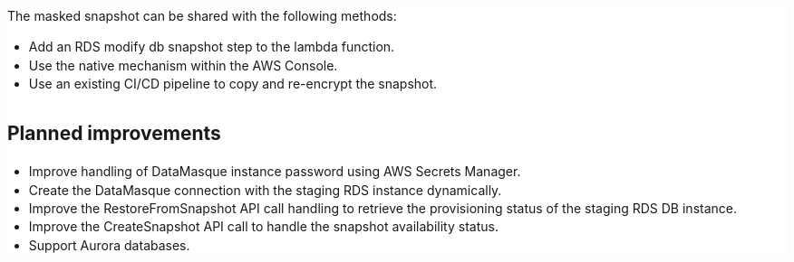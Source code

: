 The masked snapshot can be shared with the following methods:

- Add an RDS modify db snapshot step to the lambda function.
- Use the native mechanism within the AWS Console.
- Use an existing CI/CD pipeline to copy and re-encrypt the snapshot.

## Planned improvements

- Improve handling of DataMasque instance password using AWS Secrets Manager.
- Create the DataMasque connection with the staging RDS instance dynamically.
- Improve the RestoreFromSnapshot API call handling to retrieve the provisioning status of the staging RDS DB instance.
- Improve the CreateSnapshot API call to handle the snapshot availability status.
- Support Aurora databases.
